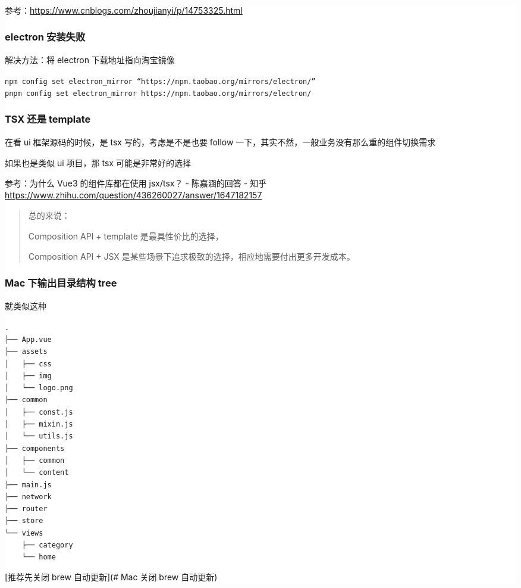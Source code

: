 参考：https://www.cnblogs.com/zhoujianyi/p/14753325.html

### electron 安装失败

解决方法：将 electron 下载地址指向淘宝镜像

```
npm config set electron_mirror “https://npm.taobao.org/mirrors/electron/”
pnpm config set electron_mirror https://npm.taobao.org/mirrors/electron/
```

### TSX 还是 template

在看 ui 框架源码的时候，是 tsx 写的，考虑是不是也要 follow 一下，其实不然，一般业务没有那么重的组件切换需求

如果也是类似 ui 项目，那 tsx 可能是非常好的选择

参考：为什么 Vue3 的组件库都在使用 jsx/tsx？ - 陈嘉涵的回答 - 知乎 https://www.zhihu.com/question/436260027/answer/1647182157

> 总的来说：
>
> Composition API + template 是最具性价比的选择，
>
> Composition API + JSX 是某些场景下追求极致的选择，相应地需要付出更多开发成本。

### Mac 下输出目录结构 tree

就类似这种

```
.
├── App.vue
├── assets
│   ├── css
│   ├── img
│   └── logo.png
├── common
│   ├── const.js
│   ├── mixin.js
│   └── utils.js
├── components
│   ├── common
│   └── content
├── main.js
├── network
├── router
├── store
└── views
    ├── category
    └── home

```

[推荐先关闭 brew 自动更新](# Mac 关闭 brew 自动更新)
